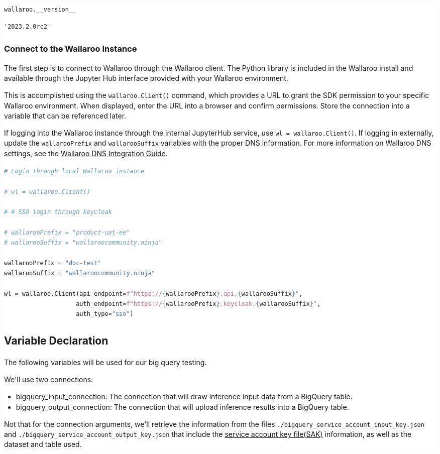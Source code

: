 ```python
wallaroo.__version__
```

    '2023.2.0rc2'

### Connect to the Wallaroo Instance

The first step is to connect to Wallaroo through the Wallaroo client.  The Python library is included in the Wallaroo install and available through the Jupyter Hub interface provided with your Wallaroo environment.

This is accomplished using the `wallaroo.Client()` command, which provides a URL to grant the SDK permission to your specific Wallaroo environment.  When displayed, enter the URL into a browser and confirm permissions.  Store the connection into a variable that can be referenced later.

If logging into the Wallaroo instance through the internal JupyterHub service, use `wl = wallaroo.Client()`.  If logging in externally, update the `wallarooPrefix` and `wallarooSuffix` variables with the proper DNS information.  For more information on Wallaroo DNS settings, see the [Wallaroo DNS Integration Guide](https://docs.wallaroo.ai/wallaroo-operations-guide/wallaroo-configuration/wallaroo-dns-guide/).

```python
# Login through local Wallaroo instance

# wl = wallaroo.Client()

# # SSO login through keycloak

# wallarooPrefix = "product-uat-ee"
# wallarooSuffix = "wallaroocommunity.ninja"

wallarooPrefix = "doc-test"
wallarooSuffix = "wallaroocommunity.ninja"

wl = wallaroo.Client(api_endpoint=f"https://{wallarooPrefix}.api.{wallarooSuffix}", 
                    auth_endpoint=f"https://{wallarooPrefix}.keycloak.{wallarooSuffix}", 
                    auth_type="sso")
```

## Variable Declaration

The following variables will be used for our big query testing.  

We'll use two connections:

* bigquery_input_connection: The connection that will draw inference input data from a BigQuery table.
* bigquery_output_connection:  The connection that will upload inference results into a BigQuery table.

Not that for the connection arguments, we'll retrieve the information from the files `./bigquery_service_account_input_key.json` and `./bigquery_service_account_output_key.json` that include the  [service account key file(SAK)](https://cloud.google.com/bigquery/docs/authentication/service-account-file) information, as well as the dataset and table used.

